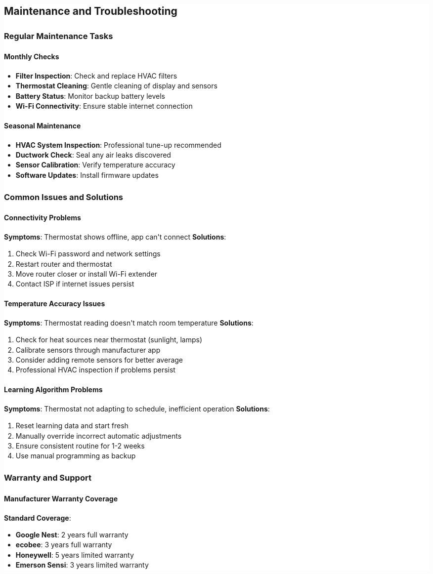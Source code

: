## Maintenance and Troubleshooting

### Regular Maintenance Tasks

#### Monthly Checks
- **Filter Inspection**: Check and replace HVAC filters
- **Thermostat Cleaning**: Gentle cleaning of display and sensors
- **Battery Status**: Monitor backup battery levels
- **Wi-Fi Connectivity**: Ensure stable internet connection

#### Seasonal Maintenance
- **HVAC System Inspection**: Professional tune-up recommended
- **Ductwork Check**: Seal any air leaks discovered
- **Sensor Calibration**: Verify temperature accuracy
- **Software Updates**: Install firmware updates

### Common Issues and Solutions

#### Connectivity Problems
**Symptoms**: Thermostat shows offline, app can't connect
**Solutions**:
1. Check Wi-Fi password and network settings
2. Restart router and thermostat
3. Move router closer or install Wi-Fi extender
4. Contact ISP if internet issues persist

#### Temperature Accuracy Issues
**Symptoms**: Thermostat reading doesn't match room temperature
**Solutions**:
1. Check for heat sources near thermostat (sunlight, lamps)
2. Calibrate sensors through manufacturer app
3. Consider adding remote sensors for better average
4. Professional HVAC inspection if problems persist

#### Learning Algorithm Problems
**Symptoms**: Thermostat not adapting to schedule, inefficient operation
**Solutions**:
1. Reset learning data and start fresh
2. Manually override incorrect automatic adjustments
3. Ensure consistent routine for 1-2 weeks
4. Use manual programming as backup

### Warranty and Support

#### Manufacturer Warranty Coverage
**Standard Coverage**:
- **Google Nest**: 2 years full warranty
- **ecobee**: 3 years full warranty  
- **Honeywell**: 5 years limited warranty
- **Emerson Sensi**: 3 years limited warranty
